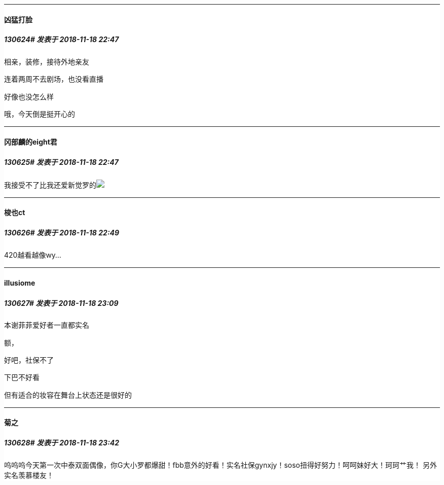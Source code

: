 
-----

####  凶猛打脸  
##### 130624#       发表于 2018-11-18 22:47


相亲，装修，接待外地亲友

连着两周不去剧场，也没看直播

好像也没怎么样


哦，今天倒是挺开心的


-----

####  冈部麟的eight君  
##### 130625#       发表于 2018-11-18 22:47


我接受不了比我还爱新觉罗的<img src="https://static.saraba1st.com/image/smiley/face2017/001.png" referrerpolicy="no-referrer">


-----

####  梭也ct  
##### 130626#       发表于 2018-11-18 22:49


420越看越像wy…


-----

####  illusiome  
##### 130627#       发表于 2018-11-18 23:09


本谢菲菲爱好者一直都实名

额，

好吧，社保不了

下巴不好看


但有适合的妆容在舞台上状态还是很好的


-----

####  菊之  
##### 130628#       发表于 2018-11-18 23:42


呜呜呜今天第一次中泰双面偶像，你G大小罗都爆甜！fbb意外的好看！实名社保gynxjy！soso扭得好努力！呵呵妹好大！珂珂艹我！
另外实名羡慕楼友！
